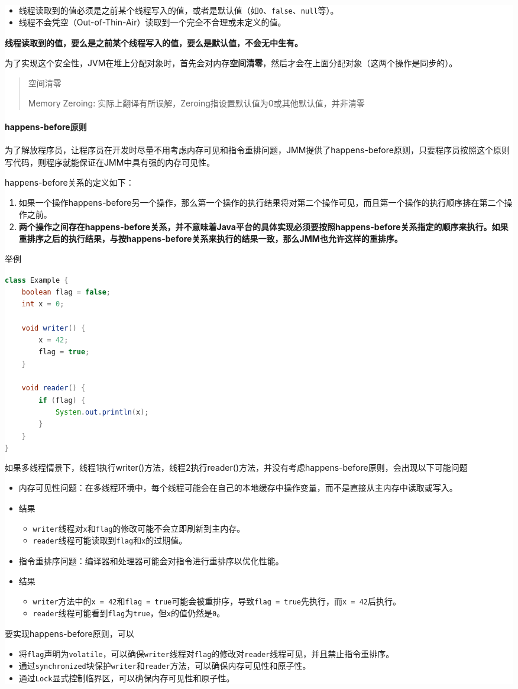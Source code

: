 - 线程读取到的值必须是之前某个线程写入的值，或者是默认值（如`0`、`false`、`null`等）。
- 线程不会凭空（Out-of-Thin-Air）读取到一个完全不合理或未定义的值。

**线程读取到的值，要么是之前某个线程写入的值，要么是默认值，不会无中生有。**

为了实现这个安全性，JVM在堆上分配对象时，首先会对内存**空间清零**，然后才会在上面分配对象（这两个操作是同步的）。

> 空间清零
>
> Memory Zeroing: 实际上翻译有所误解，Zeroing指设置默认值为0或其他默认值，并非清零

#### happens-before原则

为了解放程序员，让程序员在开发时尽量不用考虑内存可见和指令重排问题，JMM提供了happens-before原则，只要程序员按照这个原则写代码，则程序就能保证在JMM中具有强的内存可见性。

happens-before关系的定义如下： 

1. 如果一个操作happens-before另一个操作，那么第一个操作的执行结果将对第二个操作可见，而且第一个操作的执行顺序排在第二个操作之前。 
2. **两个操作之间存在happens-before关系，并不意味着Java平台的具体实现必须要按照happens-before关系指定的顺序来执行。如果重排序之后的执行结果，与按happens-before关系来执行的结果一致，那么JMM也允许这样的重排序。**

举例

```java
class Example {
    boolean flag = false;
    int x = 0;

    void writer() {
        x = 42;
        flag = true;
    }

    void reader() {
        if (flag) {
            System.out.println(x);
        }
    }
}
```

如果多线程情景下，线程1执行writer()方法，线程2执行reader()方法，并没有考虑happens-before原则，会出现以下可能问题

- 内存可见性问题：在多线程环境中，每个线程可能会在自己的本地缓存中操作变量，而不是直接从主内存中读取或写入。
- 结果
  - `writer`线程对`x`和`flag`的修改可能不会立即刷新到主内存。
  - `reader`线程可能读取到`flag`和`x`的过期值。

- 指令重排序问题：编译器和处理器可能会对指令进行重排序以优化性能。
- 结果
  - `writer`方法中的`x = 42`和`flag = true`可能会被重排序，导致`flag = true`先执行，而`x = 42`后执行。
  - `reader`线程可能看到`flag`为`true`，但`x`的值仍然是`0`。

要实现happens-before原则，可以

+ 将`flag`声明为`volatile`，可以确保`writer`线程对`flag`的修改对`reader`线程可见，并且禁止指令重排序。
+ 通过`synchronized`块保护`writer`和`reader`方法，可以确保内存可见性和原子性。
+ 通过`Lock`显式控制临界区，可以确保内存可见性和原子性。
